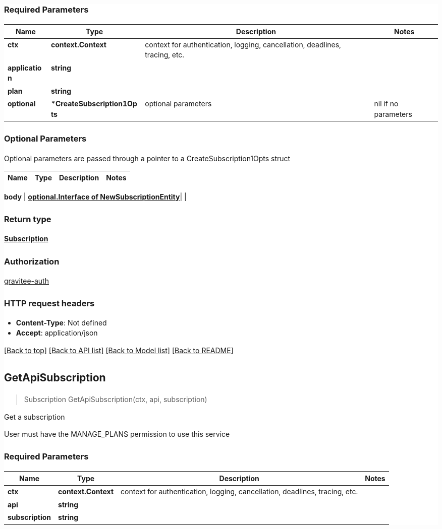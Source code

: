 ### Required Parameters


Name | Type | Description  | Notes
------------- | ------------- | ------------- | -------------
**ctx** | **context.Context** | context for authentication, logging, cancellation, deadlines, tracing, etc.
**application** | **string**|  | 
**plan** | **string**|  | 
 **optional** | ***CreateSubscription1Opts** | optional parameters | nil if no parameters

### Optional Parameters

Optional parameters are passed through a pointer to a CreateSubscription1Opts struct


Name | Type | Description  | Notes
------------- | ------------- | ------------- | -------------


 **body** | [**optional.Interface of NewSubscriptionEntity**](NewSubscriptionEntity.md)|  | 

### Return type

[**Subscription**](Subscription.md)

### Authorization

[gravitee-auth](../README.md#gravitee-auth)

### HTTP request headers

- **Content-Type**: Not defined
- **Accept**: application/json

[[Back to top]](#) [[Back to API list]](../README.md#documentation-for-api-endpoints)
[[Back to Model list]](../README.md#documentation-for-models)
[[Back to README]](../README.md)


## GetApiSubscription

> Subscription GetApiSubscription(ctx, api, subscription)

Get a subscription

User must have the MANAGE_PLANS permission to use this service

### Required Parameters


Name | Type | Description  | Notes
------------- | ------------- | ------------- | -------------
**ctx** | **context.Context** | context for authentication, logging, cancellation, deadlines, tracing, etc.
**api** | **string**|  | 
**subscription** | **string**|  | 
